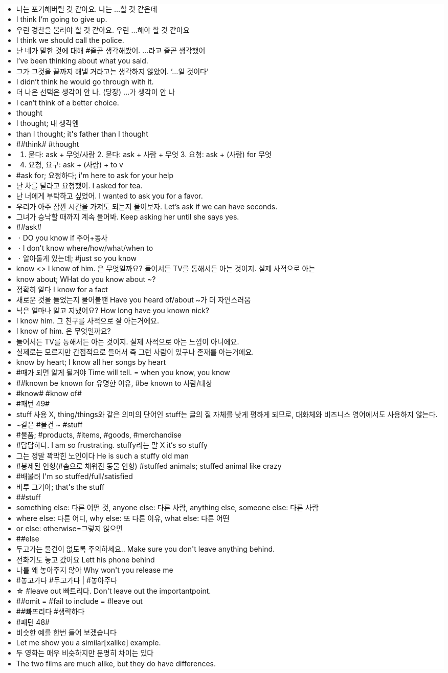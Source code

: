  * 나는 포기해버릴 것 같아요. 나는 …할 것 같은데
 * I think I’m going to give up. 
 * 우린 경찰을 불러야 할 것 같아요. 우린 …해야 할 것 같아요
 * I think we should call the police.
 * 난 네가 말한 것에 대해 #줄곧 생각해봤어. …라고 줄곧 생각했어
 * I’ve been thinking about what you said. 
 * 그가 그것을 끝까지 해낼 거라고는 생각하지 않았어. ‘…일 것이다’
 * I didn’t think he would go through with it. 
 * 더 나은 선택은 생각이 안 나. 					 (당장) …가 생각이 안 나
 * I can’t think of a better choice.
 * thought
 * I thought; 내 생각엔
 * than I thought; it's father than I thought
 * ##think# #thought
 * 1. 묻다: ask + 무엇/사람 2. 묻다: ask + 사람 + 무엇 3. 요청: ask + (사람) for 무엇
 * 4. 요청, 요구: ask + (사람) + to v
 * #ask for; 요청하다; i'm here to ask for your help
 * 난 차를 달라고 요청했어. 							 I asked for tea. 
 * 난 너에게 부탁하고 싶었어. 					 I wanted to ask you for a favor. 
 * 우리가 아주 잠깐 시간을 가져도 되는지 물어보자. 	 Let’s ask if we can have seconds. 
 * 그녀가 승낙할 때까지 계속 물어봐. 			 Keep asking her until she says yes. 
 * ##ask#
 * ㆍDO you know if 주어+동사
 * ㆍI don't know where/how/what/when to
 * ㆍ알아둘게 있는데; #just so you know
 * know <> I know of him. 은 무엇일까요? 들어서든 TV를 통해서든 아는 것이지. 실제 사적으로 아는 
 * know about; WHat do you know about ~?
 * 정확히 알다 									I know for a fact
 * 새로운 것을 들었는지 물어볼땐 Have you heard of/about ~가 더 자연스러움
 * 닉은 얼마나 알고 지냈어요?					How long have you known nick?
 * I know him. 그 친구를 사적으로 잘 아는거에요.
 * I know of him. 은 무엇일까요?
 * 들어서든 TV를 통해서든 아는 것이지. 실제 사적으로 아는 느낌이 아니에요.
 * 실제로는 모르지만 간접적으로 들어서 즉 그런 사람이 있구나 존재를 아는거에요.
 * know by heart; I know all her songs by heart
 * #때가 되면 알게 될거야 			 Time will tell. = when you know, you know
 * ##known be known for 유명한 이유, #be known to 사람/대상
 * #know# #know of#
  * #패턴 49#
 * stuff 사용 X, thing/things와 같은 의미의 단어인 stuff는 글의 질 자체를 낮게 평하게 되므로, 대화체와 비즈니스 영어에서도 사용하지 않는다.
 * ~같은 #물건 ~ #stuff
 * #물품; #products, #items, #goods, #merchandise
 * #답답하다. 				 	 I am so frustrating. stuffy라는 말 X it‘s so stuffy
 * 그는 정말 꽉막힌 노인이다 					 He is such a stuffy old man
 * #봉제된 인형(#솜으로 채워진 동물 인형) #stuffed animals; stuffed animal like crazy
 * #배불러 								 I'm so stuffed/full/satisfied
 * 바루 그거야; that's the stuff
 * ##stuff
 * something else: 다른 어떤 것, anyone else: 다른 사람, anything else, someone else: 다른 사람
 * where else: 다른 어디, why else: 또 다른 이유, what else: 다른 어떤
 * or else: otherwise=그렇지 않으면
 * ##else
 * 두고가는 물건이 없도록 주의하세요.. 		 Make sure you don't leave anything behind.
 * 전화기도 놓고 갔어요 Lett his phone behind
 * 나를 왜 놓아주지 않아 						 Why won't you release me
 * #놓고가다 #두고가다 | #놓아주다
 * ☆ #leave out 빠트리다. Don't leave out the importantpoint.
 * ##omit = #fail to include = #leave out
 * ##빠뜨리다 #생략하다
 * #패턴 48#
 * 비슷한 예를 한번 들어 보겠습니다
 * Let me show you a similar[xalike] example.
 * 두 영화는 매우 비슷하지만 분명히 차이는 있다
 * The two films are much alike, but they do have differences.